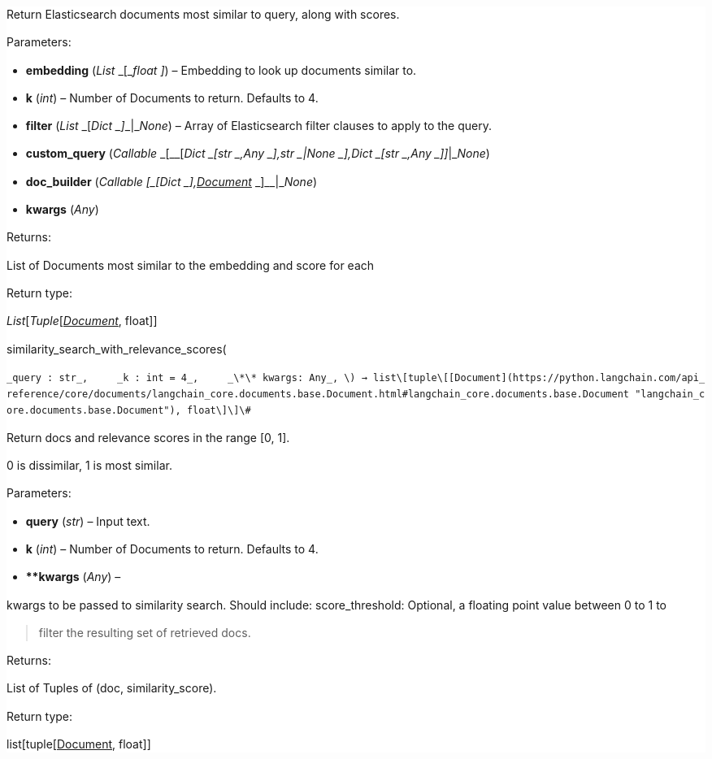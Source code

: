 Return Elasticsearch documents most similar to query, along with scores.

Parameters:     

  * **embedding** \(_List_ _\[__float_ _\]_\) – Embedding to look up documents similar to.

  * **k** \(_int_\) – Number of Documents to return. Defaults to 4.

  * **filter** \(_List_ _\[__Dict_ _\]__|__None_\) – Array of Elasticsearch filter clauses to apply to the query.

  * **custom\_query** \(_Callable_ _\[__\[__Dict_ _\[__str_ _,__Any_ _\]__,__str_ _|__None_ _\]__,__Dict_ _\[__str_ _,__Any_ _\]__\]__|__None_\)

  * **doc\_builder** \(_Callable_ _\[__\[__Dict_ _\]__,_[_Document_](https://python.langchain.com/api_reference/core/documents/langchain_core.documents.base.Document.html#langchain_core.documents.base.Document "langchain_core.documents.base.Document") _\]__|__None_\)

  * **kwargs** \(_Any_\)

Returns:     

List of Documents most similar to the embedding and score for each

Return type:     

_List_\[_Tuple_\[[_Document_](https://python.langchain.com/api_reference/core/documents/langchain_core.documents.base.Document.html#langchain_core.documents.base.Document "langchain_core.documents.base.Document"), float\]\]

similarity\_search\_with\_relevance\_scores\(

    _query : str_,     _k : int = 4_,     _\*\* kwargs: Any_, \) → list\[tuple\[[Document](https://python.langchain.com/api_reference/core/documents/langchain_core.documents.base.Document.html#langchain_core.documents.base.Document "langchain_core.documents.base.Document"), float\]\]\#     

Return docs and relevance scores in the range \[0, 1\].

0 is dissimilar, 1 is most similar.

Parameters:     

  * **query** \(_str_\) – Input text.

  * **k** \(_int_\) – Number of Documents to return. Defaults to 4.

  * **\*\*kwargs** \(_Any_\) – 

kwargs to be passed to similarity search. Should include: score\_threshold: Optional, a floating point value between 0 to 1 to

> filter the resulting set of retrieved docs.

Returns:     

List of Tuples of \(doc, similarity\_score\).

Return type:     

list\[tuple\[[Document](https://python.langchain.com/api_reference/core/documents/langchain_core.documents.base.Document.html#langchain_core.documents.base.Document "langchain_core.documents.base.Document"), float\]\]

